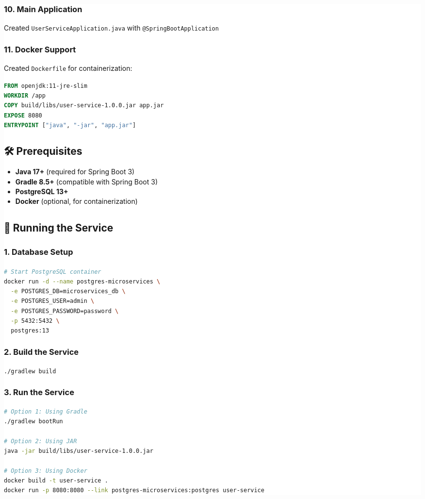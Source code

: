 ### 10. **Main Application**
Created `UserServiceApplication.java` with `@SpringBootApplication`

### 11. **Docker Support**
Created `Dockerfile` for containerization:
```dockerfile
FROM openjdk:11-jre-slim
WORKDIR /app
COPY build/libs/user-service-1.0.0.jar app.jar
EXPOSE 8080
ENTRYPOINT ["java", "-jar", "app.jar"]
```

## 🛠️ Prerequisites

- **Java 17+** (required for Spring Boot 3)
- **Gradle 8.5+** (compatible with Spring Boot 3)
- **PostgreSQL 13+**
- **Docker** (optional, for containerization)

## 🚀 Running the Service

### 1. **Database Setup**
```bash
# Start PostgreSQL container
docker run -d --name postgres-microservices \
  -e POSTGRES_DB=microservices_db \
  -e POSTGRES_USER=admin \
  -e POSTGRES_PASSWORD=password \
  -p 5432:5432 \
  postgres:13
```

### 2. **Build the Service**
```bash
./gradlew build
```

### 3. **Run the Service**
```bash
# Option 1: Using Gradle
./gradlew bootRun

# Option 2: Using JAR
java -jar build/libs/user-service-1.0.0.jar

# Option 3: Using Docker
docker build -t user-service .
docker run -p 8080:8080 --link postgres-microservices:postgres user-service
```
